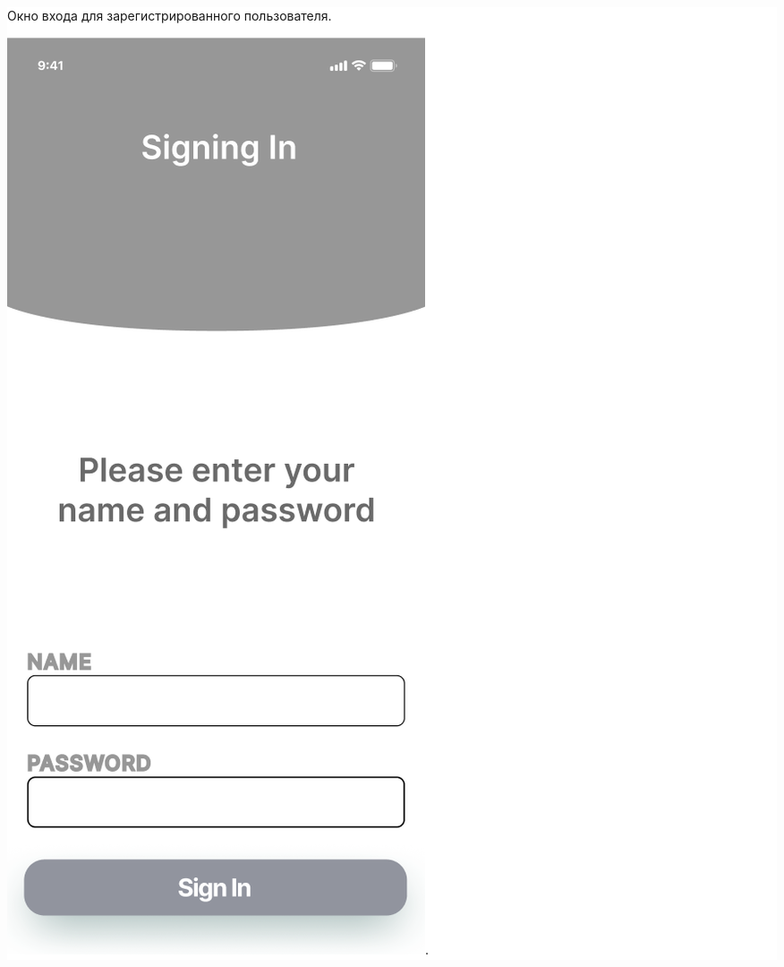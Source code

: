 Окно входа для зарегистрированного пользователя.  

![Окно входа для зарегистрированного пользователя](https://github.com/MaxGrinderAfk/jcrpoLabi/blob/main/documents/mockups/SigningInMockup.png).
